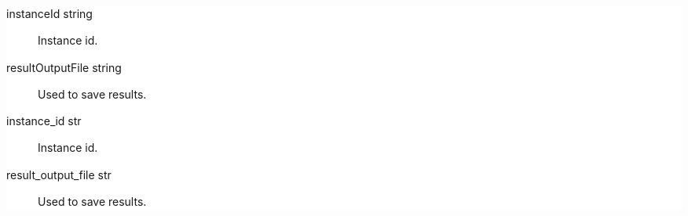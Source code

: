 <div>
<pulumi-choosable type="language" values="javascript,typescript">
<dl class="resources-properties"><dt class="property-required"
            title="Required">
        <span id="instanceid_nodejs">
<a data-swiftype-name="resource-property" data-swiftype-type="text" href="#instanceid_nodejs" style="color: inherit; text-decoration: inherit;">instance<wbr>Id</a>
</span>
        <span class="property-indicator"></span>
        <span class="property-type">string</span>
    </dt>
    <dd><p>Instance id.</p>
</dd><dt class="property-optional"
            title="Optional">
        <span id="resultoutputfile_nodejs">
<a data-swiftype-name="resource-property" data-swiftype-type="text" href="#resultoutputfile_nodejs" style="color: inherit; text-decoration: inherit;">result<wbr>Output<wbr>File</a>
</span>
        <span class="property-indicator"></span>
        <span class="property-type">string</span>
    </dt>
    <dd><p>Used to save results.</p>
</dd></dl>
</pulumi-choosable>
</div>

<div>
<pulumi-choosable type="language" values="python">
<dl class="resources-properties"><dt class="property-required"
            title="Required">
        <span id="instance_id_python">
<a data-swiftype-name="resource-property" data-swiftype-type="text" href="#instance_id_python" style="color: inherit; text-decoration: inherit;">instance_<wbr>id</a>
</span>
        <span class="property-indicator"></span>
        <span class="property-type">str</span>
    </dt>
    <dd><p>Instance id.</p>
</dd><dt class="property-optional"
            title="Optional">
        <span id="result_output_file_python">
<a data-swiftype-name="resource-property" data-swiftype-type="text" href="#result_output_file_python" style="color: inherit; text-decoration: inherit;">result_<wbr>output_<wbr>file</a>
</span>
        <span class="property-indicator"></span>
        <span class="property-type">str</span>
    </dt>
    <dd><p>Used to save results.</p>
</dd></dl>
</pulumi-choosable>
</div>
